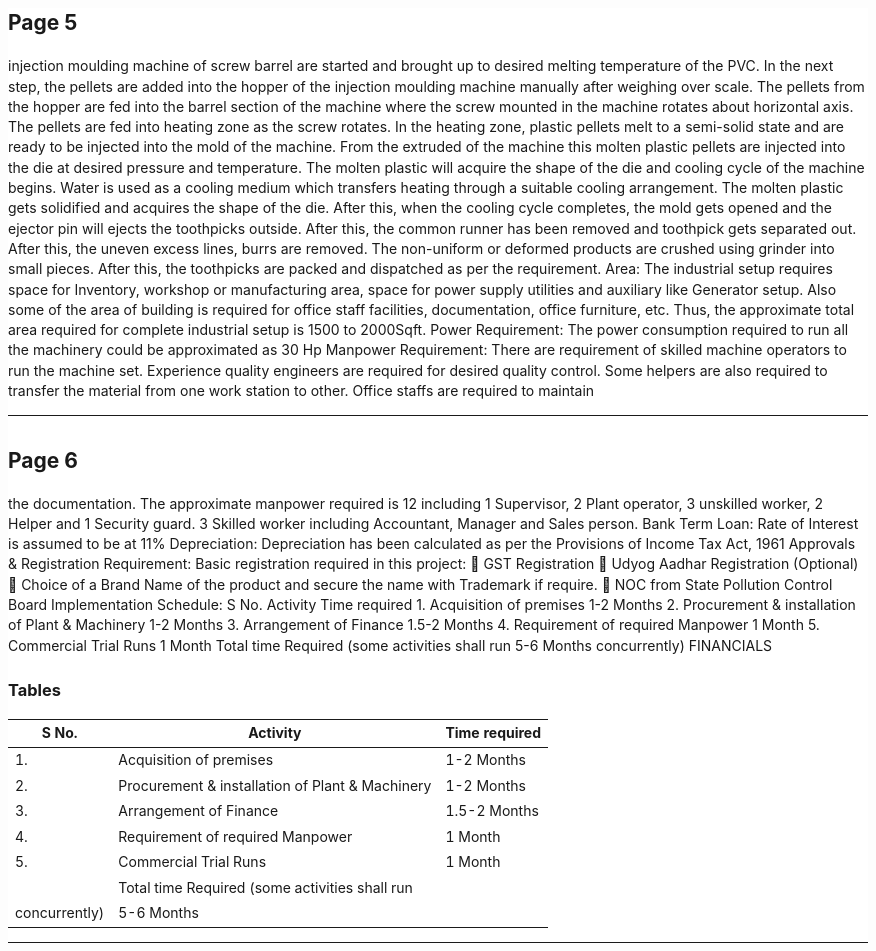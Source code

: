 
## Page 5

injection moulding machine of screw barrel are started and brought up to desired melting temperature of the PVC. In the next step, the pellets are added into the hopper of the injection moulding machine manually after weighing over scale. The pellets from the hopper are fed into the barrel section of the machine where the screw mounted in the machine rotates about horizontal axis. The pellets are fed into heating zone as the screw rotates. In the heating zone, plastic pellets melt to a semi-solid state and are ready to be injected into the mold of the machine. From the extruded of the machine this molten plastic pellets are injected into the die at desired pressure and temperature. The molten plastic will acquire the shape of the die and cooling cycle of the machine begins. Water is used as a cooling medium which transfers heating through a suitable cooling arrangement. The molten plastic gets solidified and acquires the shape of the die. After this, when the cooling cycle completes, the mold gets opened and the ejector pin will ejects the toothpicks outside. After this, the common runner has been removed and toothpick gets separated out. After this, the uneven excess lines, burrs are removed. The non-uniform or deformed products are crushed using grinder into small pieces. After this, the toothpicks are packed and dispatched as per the requirement. Area: The industrial setup requires space for Inventory, workshop or manufacturing area, space for power supply utilities and auxiliary like Generator setup. Also some of the area of building is required for office staff facilities, documentation, office furniture, etc. Thus, the approximate total area required for complete industrial setup is 1500 to 2000Sqft. Power Requirement: The power consumption required to run all the machinery could be approximated as 30 Hp Manpower Requirement: There are requirement of skilled machine operators to run the machine set. Experience quality engineers are required for desired quality control. Some helpers are also required to transfer the material from one work station to other. Office staffs are required to maintain

---

## Page 6

the documentation. The approximate manpower required is 12 including 1 Supervisor, 2 Plant operator, 3 unskilled worker, 2 Helper and 1 Security guard. 3 Skilled worker including Accountant, Manager and Sales person. Bank Term Loan: Rate of Interest is assumed to be at 11% Depreciation: Depreciation has been calculated as per the Provisions of Income Tax Act, 1961 Approvals & Registration Requirement: Basic registration required in this project:  GST Registration  Udyog Aadhar Registration (Optional)  Choice of a Brand Name of the product and secure the name with Trademark if require.  NOC from State Pollution Control Board Implementation Schedule: S No. Activity Time required 1. Acquisition of premises 1-2 Months 2. Procurement & installation of Plant & Machinery 1-2 Months 3. Arrangement of Finance 1.5-2 Months 4. Requirement of required Manpower 1 Month 5. Commercial Trial Runs 1 Month Total time Required (some activities shall run 5-6 Months concurrently) FINANCIALS

### Tables

| S No. | Activity | Time required |
|---|---|---|
| 1. | Acquisition of premises | 1-2 Months |
| 2. | Procurement & installation of Plant & Machinery | 1-2 Months |
| 3. | Arrangement of Finance | 1.5-2 Months |
| 4. | Requirement of required Manpower | 1 Month |
| 5. | Commercial Trial Runs | 1 Month |
|  | Total time Required (some activities shall run
concurrently) | 5-6 Months |

---